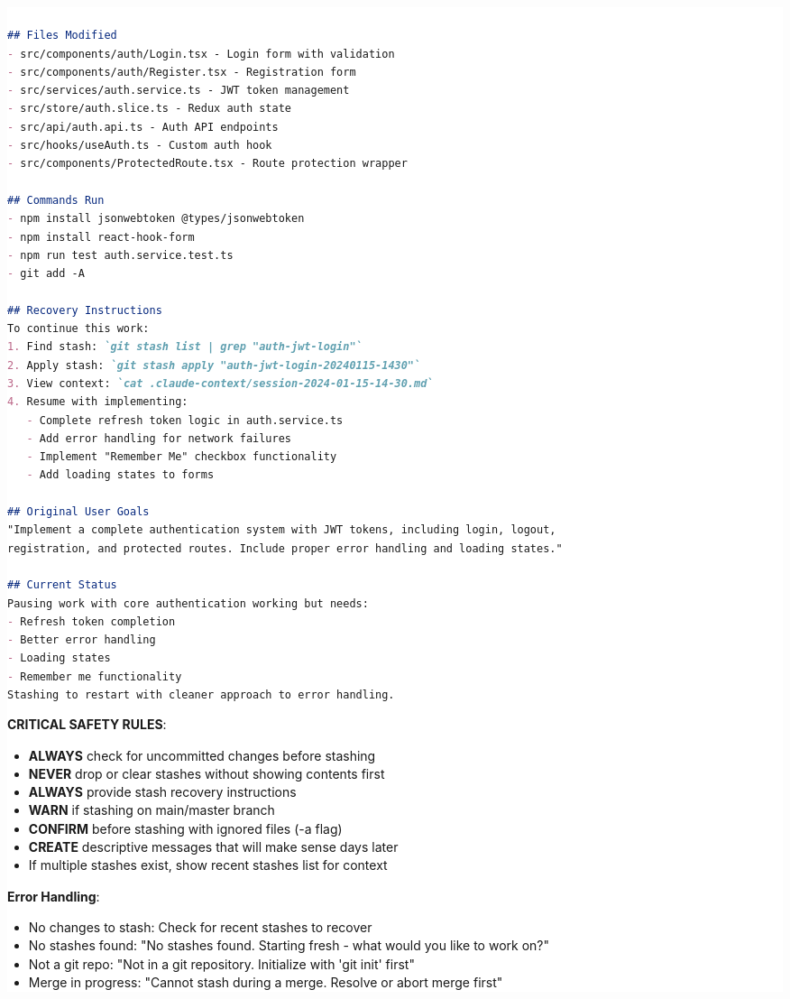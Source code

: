 ```markdown

## Files Modified
- src/components/auth/Login.tsx - Login form with validation
- src/components/auth/Register.tsx - Registration form
- src/services/auth.service.ts - JWT token management
- src/store/auth.slice.ts - Redux auth state
- src/api/auth.api.ts - Auth API endpoints
- src/hooks/useAuth.ts - Custom auth hook
- src/components/ProtectedRoute.tsx - Route protection wrapper

## Commands Run
- npm install jsonwebtoken @types/jsonwebtoken
- npm install react-hook-form
- npm run test auth.service.test.ts
- git add -A

## Recovery Instructions
To continue this work:
1. Find stash: `git stash list | grep "auth-jwt-login"`
2. Apply stash: `git stash apply "auth-jwt-login-20240115-1430"`
3. View context: `cat .claude-context/session-2024-01-15-14-30.md`
4. Resume with implementing:
   - Complete refresh token logic in auth.service.ts
   - Add error handling for network failures
   - Implement "Remember Me" checkbox functionality
   - Add loading states to forms

## Original User Goals
"Implement a complete authentication system with JWT tokens, including login, logout, 
registration, and protected routes. Include proper error handling and loading states."

## Current Status
Pausing work with core authentication working but needs:
- Refresh token completion
- Better error handling  
- Loading states
- Remember me functionality
Stashing to restart with cleaner approach to error handling.
```

**CRITICAL SAFETY RULES**:
- **ALWAYS** check for uncommitted changes before stashing
- **NEVER** drop or clear stashes without showing contents first
- **ALWAYS** provide stash recovery instructions
- **WARN** if stashing on main/master branch
- **CONFIRM** before stashing with ignored files (-a flag)
- **CREATE** descriptive messages that will make sense days later
- If multiple stashes exist, show recent stashes list for context

**Error Handling**:
- No changes to stash: Check for recent stashes to recover
- No stashes found: "No stashes found. Starting fresh - what would you like to work on?"
- Not a git repo: "Not in a git repository. Initialize with 'git init' first"
- Merge in progress: "Cannot stash during a merge. Resolve or abort merge first"
